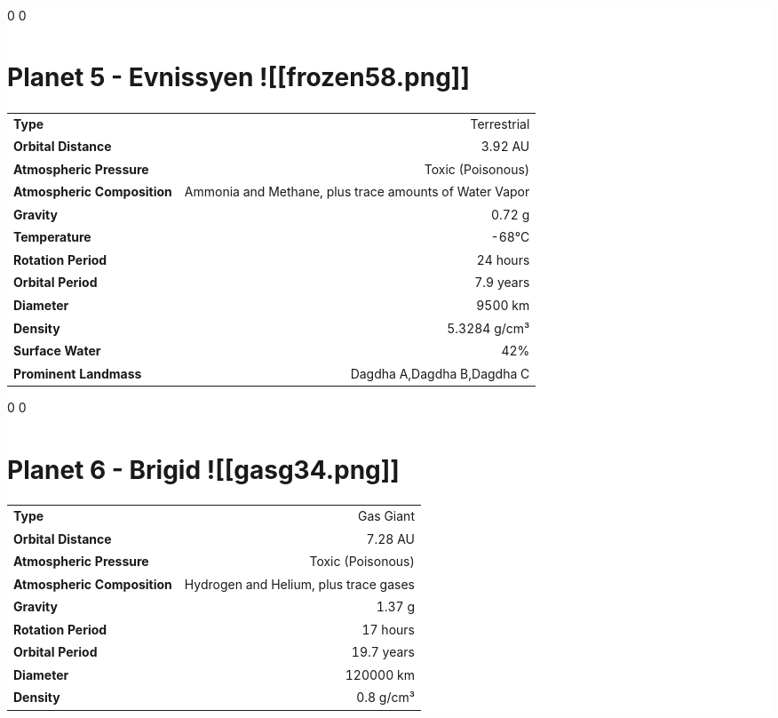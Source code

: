 0
0



# Planet 5 - Evnissyen ![[frozen58.png]]
|                             |                           |
| --------------------------- | -------------------------:|
| **Type**                    |             Terrestrial |
| **Orbital Distance**        |   3.92 AU |
| **Atmospheric Pressure**    |       Toxic (Poisonous) |
| **Atmospheric Composition** |      Ammonia and Methane, plus trace amounts of Water Vapor |
| **Gravity**                 |        0.72 g |
| **Temperature**             |    -68°C |
| **Rotation Period**         |  24 hours |
| **Orbital Period** | 7.9 years |
| **Diameter**                |      9500 km | 
| **Density**                 |    5.3284 g/cm³ |
| **Surface Water**           |           42% | 
| **Prominent Landmass**      |         Dagdha A,Dagdha B,Dagdha C | 



0
0



# Planet 6 - Brigid ![[gasg34.png]]
|                             |                           |
| --------------------------- | -------------------------:|
| **Type**                    |             Gas Giant |
| **Orbital Distance**        |   7.28 AU |
| **Atmospheric Pressure**    |       Toxic (Poisonous) |
| **Atmospheric Composition** |      Hydrogen and Helium, plus trace gases |
| **Gravity**                 |        1.37 g |
| **Rotation Period**         |  17 hours |
| **Orbital Period** | 19.7 years |
| **Diameter**                |      120000 km | 
| **Density**                 |    0.8 g/cm³ |
